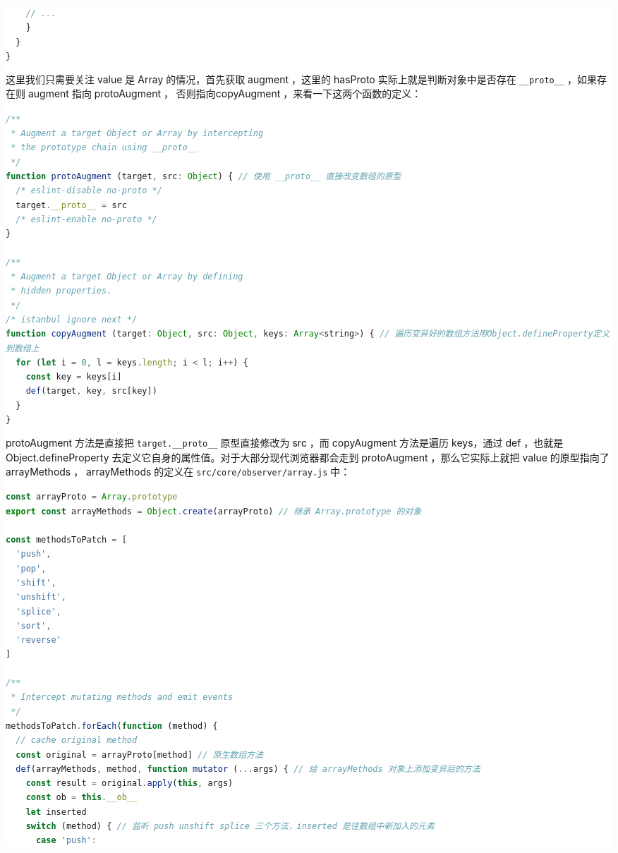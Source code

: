 ```js
    // ...
    }
  }
}
```

这⾥我们只需要关注 value 是 Array 的情况，⾸先获取 augment ，这⾥的 hasProto 实际上就是判断对象中是否存在 `__proto__` ，如果存在则 augment 指向 protoAugment ， 否则指向copyAugment ，来看⼀下这两个函数的定义：

```js
/**
 * Augment a target Object or Array by intercepting
 * the prototype chain using __proto__
 */
function protoAugment (target, src: Object) { // 使用 __proto__ 直接改变数组的原型
  /* eslint-disable no-proto */
  target.__proto__ = src
  /* eslint-enable no-proto */
}

/**
 * Augment a target Object or Array by defining
 * hidden properties.
 */
/* istanbul ignore next */
function copyAugment (target: Object, src: Object, keys: Array<string>) { // 遍历变异好的数组方法用Object.defineProperty定义到数组上
  for (let i = 0, l = keys.length; i < l; i++) {
    const key = keys[i]
    def(target, key, src[key])
  }
}

```

protoAugment ⽅法是直接把 `target.__proto__` 原型直接修改为 src ，⽽ copyAugment ⽅法是遍历 keys，通过 def ，也就是 Object.defineProperty 去定义它⾃⾝的属性值。对于⼤部分现代浏览器都会⾛到 protoAugment ，那么它实际上就把 value 的原型指向了arrayMethods ， arrayMethods 的定义在 `src/core/observer/array.js` 中：


```js
const arrayProto = Array.prototype
export const arrayMethods = Object.create(arrayProto) // 继承 Array.prototype 的对象

const methodsToPatch = [
  'push',
  'pop',
  'shift',
  'unshift',
  'splice',
  'sort',
  'reverse'
]

/**
 * Intercept mutating methods and emit events
 */
methodsToPatch.forEach(function (method) {
  // cache original method
  const original = arrayProto[method] // 原生数组方法
  def(arrayMethods, method, function mutator (...args) { // 给 arrayMethods 对象上添加变异后的方法
    const result = original.apply(this, args)
    const ob = this.__ob__
    let inserted
    switch (method) { // 监听 push unshift splice 三个方法，inserted 是往数组中新加入的元素
      case 'push':
```